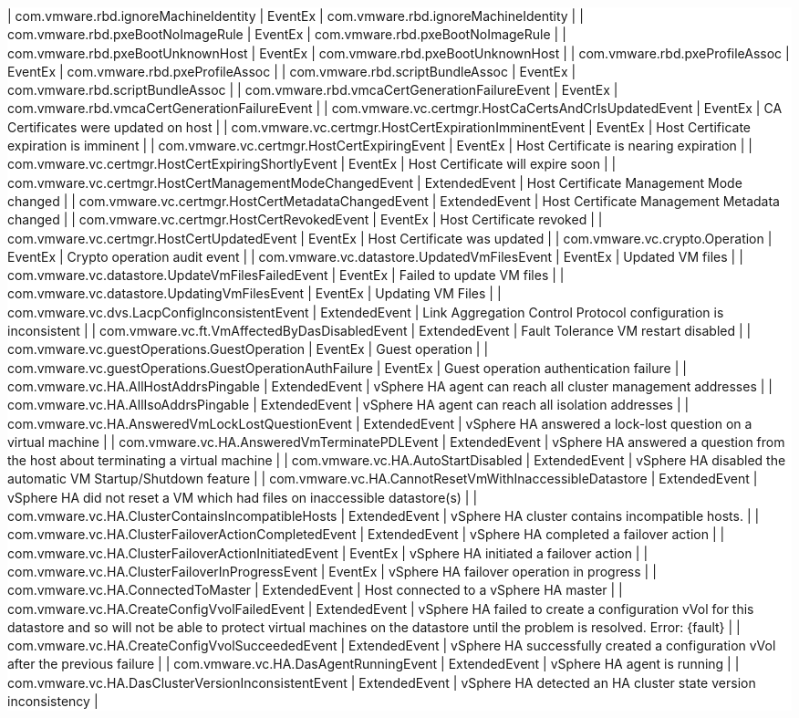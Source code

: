 | com.vmware.rbd.ignoreMachineIdentity | EventEx | com.vmware.rbd.ignoreMachineIdentity |
| com.vmware.rbd.pxeBootNoImageRule | EventEx | com.vmware.rbd.pxeBootNoImageRule |
| com.vmware.rbd.pxeBootUnknownHost | EventEx | com.vmware.rbd.pxeBootUnknownHost |
| com.vmware.rbd.pxeProfileAssoc | EventEx | com.vmware.rbd.pxeProfileAssoc |
| com.vmware.rbd.scriptBundleAssoc | EventEx | com.vmware.rbd.scriptBundleAssoc |
| com.vmware.rbd.vmcaCertGenerationFailureEvent | EventEx | com.vmware.rbd.vmcaCertGenerationFailureEvent |
| com.vmware.vc.certmgr.HostCaCertsAndCrlsUpdatedEvent | EventEx | CA Certificates were updated on host |
| com.vmware.vc.certmgr.HostCertExpirationImminentEvent | EventEx | Host Certificate expiration is imminent |
| com.vmware.vc.certmgr.HostCertExpiringEvent | EventEx | Host Certificate is nearing expiration |
| com.vmware.vc.certmgr.HostCertExpiringShortlyEvent | EventEx | Host Certificate will expire soon |
| com.vmware.vc.certmgr.HostCertManagementModeChangedEvent | ExtendedEvent | Host Certificate Management Mode changed |
| com.vmware.vc.certmgr.HostCertMetadataChangedEvent | ExtendedEvent | Host Certificate Management Metadata changed |
| com.vmware.vc.certmgr.HostCertRevokedEvent | EventEx | Host Certificate revoked |
| com.vmware.vc.certmgr.HostCertUpdatedEvent | EventEx | Host Certificate was updated |
| com.vmware.vc.crypto.Operation | EventEx | Crypto operation audit event |
| com.vmware.vc.datastore.UpdatedVmFilesEvent | EventEx | Updated VM files |
| com.vmware.vc.datastore.UpdateVmFilesFailedEvent | EventEx | Failed to update VM files |
| com.vmware.vc.datastore.UpdatingVmFilesEvent | EventEx | Updating VM Files |
| com.vmware.vc.dvs.LacpConfigInconsistentEvent | ExtendedEvent | Link Aggregation Control Protocol configuration is inconsistent |
| com.vmware.vc.ft.VmAffectedByDasDisabledEvent | ExtendedEvent | Fault Tolerance VM restart disabled |
| com.vmware.vc.guestOperations.GuestOperation | EventEx | Guest operation |
| com.vmware.vc.guestOperations.GuestOperationAuthFailure | EventEx | Guest operation authentication failure |
| com.vmware.vc.HA.AllHostAddrsPingable | ExtendedEvent | vSphere HA agent can reach all cluster management addresses |
| com.vmware.vc.HA.AllIsoAddrsPingable | ExtendedEvent | vSphere HA agent can reach all isolation addresses |
| com.vmware.vc.HA.AnsweredVmLockLostQuestionEvent | ExtendedEvent | vSphere HA answered a lock-lost question on a virtual machine |
| com.vmware.vc.HA.AnsweredVmTerminatePDLEvent | ExtendedEvent | vSphere HA answered a question from the host about terminating a virtual machine |
| com.vmware.vc.HA.AutoStartDisabled | ExtendedEvent | vSphere HA disabled the automatic VM Startup/Shutdown feature |
| com.vmware.vc.HA.CannotResetVmWithInaccessibleDatastore | ExtendedEvent | vSphere HA did not reset a VM which had files on inaccessible datastore(s) |
| com.vmware.vc.HA.ClusterContainsIncompatibleHosts | ExtendedEvent | vSphere HA cluster contains incompatible hosts. |
| com.vmware.vc.HA.ClusterFailoverActionCompletedEvent | ExtendedEvent | vSphere HA completed a failover action |
| com.vmware.vc.HA.ClusterFailoverActionInitiatedEvent | EventEx | vSphere HA initiated a failover action |
| com.vmware.vc.HA.ClusterFailoverInProgressEvent | EventEx | vSphere HA failover operation in progress |
| com.vmware.vc.HA.ConnectedToMaster | ExtendedEvent | Host connected to a vSphere HA master |
| com.vmware.vc.HA.CreateConfigVvolFailedEvent | ExtendedEvent | vSphere HA failed to create a configuration vVol for this datastore and so will not be able to protect virtual machines on the datastore until the problem is resolved. Error: {fault} |
| com.vmware.vc.HA.CreateConfigVvolSucceededEvent | ExtendedEvent | vSphere HA successfully created a configuration vVol after the previous failure |
| com.vmware.vc.HA.DasAgentRunningEvent | ExtendedEvent | vSphere HA agent is running |
| com.vmware.vc.HA.DasClusterVersionInconsistentEvent | ExtendedEvent | vSphere HA detected an HA cluster state version inconsistency |